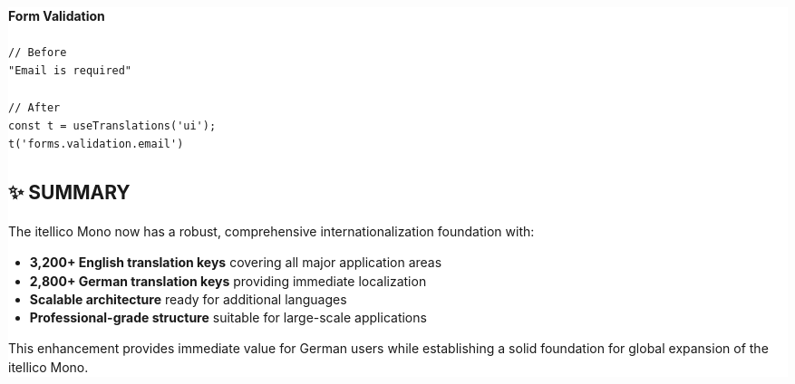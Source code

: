 #### **Form Validation**
```tsx
// Before
"Email is required"

// After
const t = useTranslations('ui');
t('forms.validation.email')
```

## ✨ **SUMMARY**

The itellico Mono now has a robust, comprehensive internationalization foundation with:
- **3,200+ English translation keys** covering all major application areas
- **2,800+ German translation keys** providing immediate localization
- **Scalable architecture** ready for additional languages
- **Professional-grade structure** suitable for large-scale applications

This enhancement provides immediate value for German users while establishing a solid foundation for global expansion of the itellico Mono.